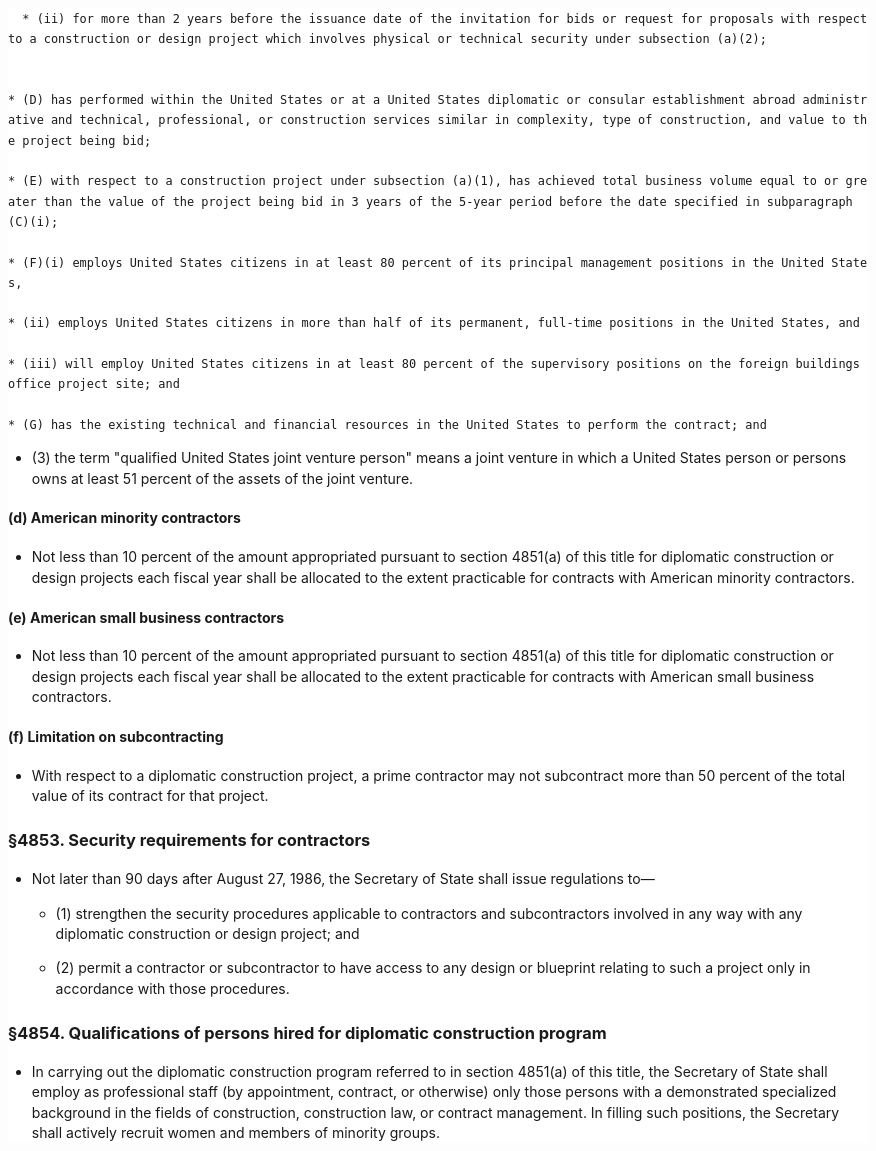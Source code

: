       * (ii) for more than 2 years before the issuance date of the invitation for bids or request for proposals with respect to a construction or design project which involves physical or technical security under subsection (a)(2);


    * (D) has performed within the United States or at a United States diplomatic or consular establishment abroad administrative and technical, professional, or construction services similar in complexity, type of construction, and value to the project being bid;

    * (E) with respect to a construction project under subsection (a)(1), has achieved total business volume equal to or greater than the value of the project being bid in 3 years of the 5-year period before the date specified in subparagraph (C)(i);

    * (F)(i) employs United States citizens in at least 80 percent of its principal management positions in the United States,

    * (ii) employs United States citizens in more than half of its permanent, full-time positions in the United States, and

    * (iii) will employ United States citizens in at least 80 percent of the supervisory positions on the foreign buildings office project site; and

    * (G) has the existing technical and financial resources in the United States to perform the contract; and


  * (3) the term "qualified United States joint venture person" means a joint venture in which a United States person or persons owns at least 51 percent of the assets of the joint venture.

#### (d) American minority contractors
* Not less than 10 percent of the amount appropriated pursuant to section 4851(a) of this title for diplomatic construction or design projects each fiscal year shall be allocated to the extent practicable for contracts with American minority contractors.

#### (e) American small business contractors
* Not less than 10 percent of the amount appropriated pursuant to section 4851(a) of this title for diplomatic construction or design projects each fiscal year shall be allocated to the extent practicable for contracts with American small business contractors.

#### (f) Limitation on subcontracting
* With respect to a diplomatic construction project, a prime contractor may not subcontract more than 50 percent of the total value of its contract for that project.

### §4853. Security requirements for contractors
* Not later than 90 days after August 27, 1986, the Secretary of State shall issue regulations to—

  * (1) strengthen the security procedures applicable to contractors and subcontractors involved in any way with any diplomatic construction or design project; and

  * (2) permit a contractor or subcontractor to have access to any design or blueprint relating to such a project only in accordance with those procedures.

### §4854. Qualifications of persons hired for diplomatic construction program
* In carrying out the diplomatic construction program referred to in section 4851(a) of this title, the Secretary of State shall employ as professional staff (by appointment, contract, or otherwise) only those persons with a demonstrated specialized background in the fields of construction, construction law, or contract management. In filling such positions, the Secretary shall actively recruit women and members of minority groups.
